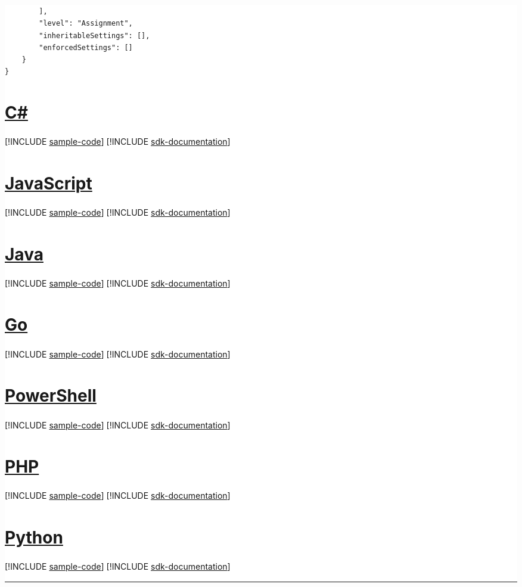 ```http
        ],
        "level": "Assignment",
        "inheritableSettings": [],
        "enforcedSettings": []
    }
}
```

# [C#](#tab/csharp)
[!INCLUDE [sample-code](../includes/snippets/csharp/how-to-pim-update-rules-expiration-enduser-assignment-csharp-snippets.md)]
[!INCLUDE [sdk-documentation](../includes/snippets/snippets-sdk-documentation-link.md)]

# [JavaScript](#tab/javascript)
[!INCLUDE [sample-code](../includes/snippets/javascript/how-to-pim-update-rules-expiration-enduser-assignment-javascript-snippets.md)]
[!INCLUDE [sdk-documentation](../includes/snippets/snippets-sdk-documentation-link.md)]

# [Java](#tab/java)
[!INCLUDE [sample-code](../includes/snippets/java/how-to-pim-update-rules-expiration-enduser-assignment-java-snippets.md)]
[!INCLUDE [sdk-documentation](../includes/snippets/snippets-sdk-documentation-link.md)]

# [Go](#tab/go)
[!INCLUDE [sample-code](../includes/snippets/go/how-to-pim-update-rules-expiration-enduser-assignment-go-snippets.md)]
[!INCLUDE [sdk-documentation](../includes/snippets/snippets-sdk-documentation-link.md)]

# [PowerShell](#tab/powershell)
[!INCLUDE [sample-code](../includes/snippets/powershell/how-to-pim-update-rules-expiration-enduser-assignment-powershell-snippets.md)]
[!INCLUDE [sdk-documentation](../includes/snippets/snippets-sdk-documentation-link.md)]

# [PHP](#tab/php)
[!INCLUDE [sample-code](../includes/snippets/php/how-to-pim-update-rules-expiration-enduser-assignment-php-snippets.md)]
[!INCLUDE [sdk-documentation](../includes/snippets/snippets-sdk-documentation-link.md)]

# [Python](#tab/python)
[!INCLUDE [sample-code](../includes/snippets/python/how-to-pim-update-rules-expiration-enduser-assignment-python-snippets.md)]
[!INCLUDE [sdk-documentation](../includes/snippets/snippets-sdk-documentation-link.md)]

---